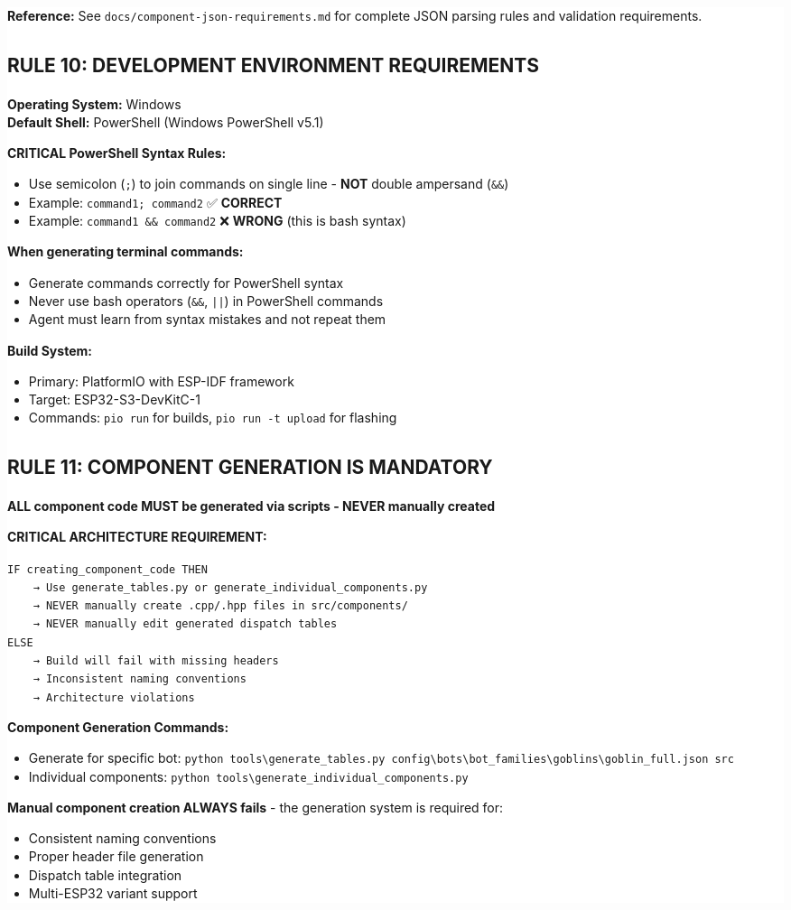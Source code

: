 
**Reference:** See `docs/component-json-requirements.md` for complete JSON parsing rules and validation requirements.

## RULE 10: DEVELOPMENT ENVIRONMENT REQUIREMENTS

**Operating System:** Windows  
**Default Shell:** PowerShell (Windows PowerShell v5.1)

**CRITICAL PowerShell Syntax Rules:**

- Use semicolon (`;`) to join commands on single line - **NOT** double ampersand (`&&`)
- Example: `command1; command2` ✅ **CORRECT**
- Example: `command1 && command2` ❌ **WRONG** (this is bash syntax)

**When generating terminal commands:**

- Generate commands correctly for PowerShell syntax
- Never use bash operators (`&&`, `||`) in PowerShell commands
- Agent must learn from syntax mistakes and not repeat them

**Build System:**

- Primary: PlatformIO with ESP-IDF framework
- Target: ESP32-S3-DevKitC-1
- Commands: `pio run` for builds, `pio run -t upload` for flashing

## RULE 11: COMPONENT GENERATION IS MANDATORY

**ALL component code MUST be generated via scripts - NEVER manually created**

**CRITICAL ARCHITECTURE REQUIREMENT:**

```
IF creating_component_code THEN
    → Use generate_tables.py or generate_individual_components.py
    → NEVER manually create .cpp/.hpp files in src/components/
    → NEVER manually edit generated dispatch tables
ELSE
    → Build will fail with missing headers
    → Inconsistent naming conventions  
    → Architecture violations
```

**Component Generation Commands:**

- Generate for specific bot: `python tools\generate_tables.py config\bots\bot_families\goblins\goblin_full.json src`
- Individual components: `python tools\generate_individual_components.py`

**Manual component creation ALWAYS fails** - the generation system is required for:

- Consistent naming conventions
- Proper header file generation
- Dispatch table integration
- Multi-ESP32 variant support
